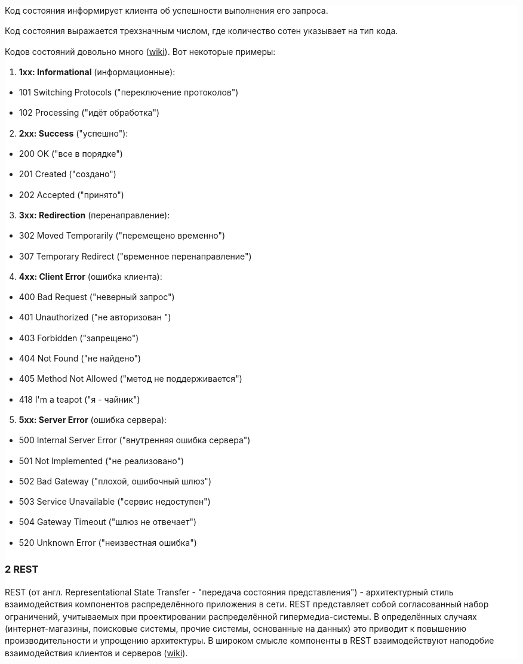 Код состояния информирует клиента об успешности выполнения его запроса.

Код состояния выражается трехзначным числом, где количество сотен указывает на тип кода.

Кодов состояний довольно много ([wiki](https://ru.wikipedia.org/wiki/%D0%A1%D0%BF%D0%B8%D1%81%D0%BE%D0%BA_%D0%BA%D0%BE%D0%B4%D0%BE%D0%B2_%D1%81%D0%BE%D1%81%D1%82%D0%BE%D1%8F%D0%BD%D0%B8%D1%8F_HTTP)). Вот некоторые примеры:

1. **1xx: Informational** (информационные):

- 101 Switching Protocols ("переключение протоколов")

- 102 Processing ("идёт обработка")

2. **2xx: Success** ("успешно"):

- 200 OK ("все в порядке")

- 201 Created ("создано")

- 202 Accepted ("принято")

3. **3xx: Redirection** (перенаправление):

- 302 Moved Temporarily ("перемещено временно")

- 307 Temporary Redirect ("временное перенаправление")

4. **4xx: Client Error** (ошибка клиента):

- 400 Bad Request ("неверный запрос")

- 401 Unauthorized ("не авторизован ")

- 403 Forbidden ("запрещено")

- 404 Not Found ("не найдено")

- 405 Method Not Allowed ("метод не поддерживается")

- 418 I'm a teapot ("я - чайник")

5. **5xx: Server Error** (ошибка сервера):

- 500 Internal Server Error ("внутренняя ошибка сервера")

- 501 Not Implemented ("не реализовано")

- 502 Bad Gateway ("плохой, ошибочный шлюз")

- 503 Service Unavailable ("сервис недоступен")

- 504 Gateway Timeout ("шлюз не отвечает")

- 520 Unknown Error ("неизвестная ошибка")

### 2 REST

REST (от англ. Representational State Transfer - "передача состояния представления") - архитектурный стиль взаимодействия компонентов распределённого приложения в сети. REST представляет собой согласованный набор ограничений, учитываемых при проектировании распределённой гипермедиа-системы. В определённых случаях (интернет-магазины, поисковые системы, прочие системы, основанные на данных) это приводит к повышению производительности и упрощению архитектуры. В широком смысле компоненты в REST взаимодействуют наподобие взаимодействия клиентов и серверов ([wiki](https://ru.wikipedia.org/wiki/REST)).
